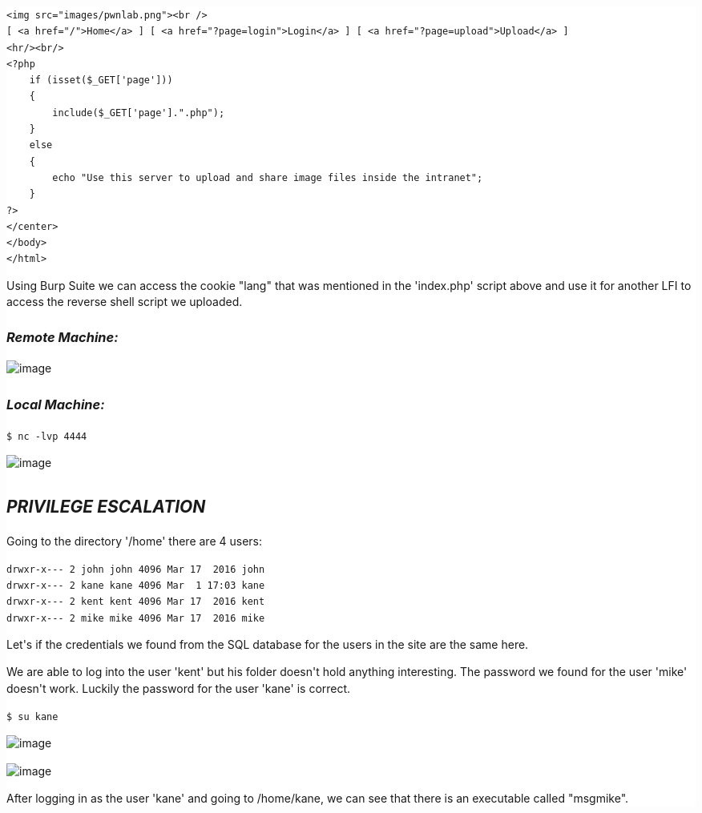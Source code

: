	<img src="images/pwnlab.png"><br />
	[ <a href="/">Home</a> ] [ <a href="?page=login">Login</a> ] [ <a href="?page=upload">Upload</a> ]
	<hr/><br/>
	<?php
		if (isset($_GET['page']))
		{
			include($_GET['page'].".php");
		}
		else
		{
			echo "Use this server to upload and share image files inside the intranet";
		}
	?>
	</center>
	</body>
	</html>


Using Burp Suite we can access the cookie "lang" that was mentioned in the 'index.php' script above and use it for another LFI to access the reverse shell script we uploaded.

### ***Remote Machine:***

![image](https://user-images.githubusercontent.com/76552238/159151788-4b49202a-8b97-4f0c-af95-61c46c33902b.png)

### ***Local Machine:***

	$ nc -lvp 4444

![image](https://user-images.githubusercontent.com/76552238/159151821-d7eebd3c-e587-470c-83e9-205db40fe0dc.png)

## ***PRIVILEGE ESCALATION***

Going to the directory '/home' there are 4 users:

	drwxr-x--- 2 john john 4096 Mar 17  2016 john
	drwxr-x--- 2 kane kane 4096 Mar  1 17:03 kane
	drwxr-x--- 2 kent kent 4096 Mar 17  2016 kent
	drwxr-x--- 2 mike mike 4096 Mar 17  2016 mike

Let's if the credentials we found from the SQL database for the users in the site are the same here.  

We are able to log into the user 'kent' but his folder doesn't hold anything interesting. The password we found for the user 'mike' doesn't work. Luckily the password for the user 'kane' is correct.

	$ su kane

![image](https://user-images.githubusercontent.com/76552238/159152016-2d98ed20-04b2-48b8-a196-83ca5d47bbd4.png)

![image](https://user-images.githubusercontent.com/76552238/159152103-5960d45c-3070-483b-9dd4-0ca2ae16a36b.png)

After logging in as the user 'kane' and going to /home/kane, we can see that there is an executable called "msgmike". 
